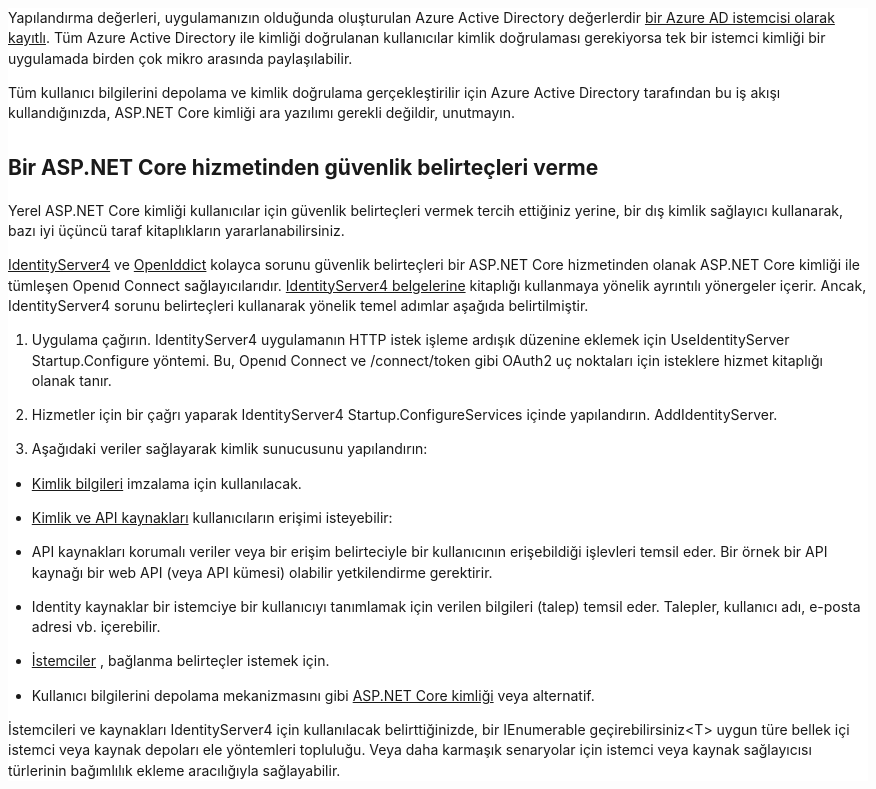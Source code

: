Yapılandırma değerleri, uygulamanızın olduğunda oluşturulan Azure Active Directory değerlerdir [bir Azure AD istemcisi olarak kayıtlı](https://docs.microsoft.com/azure/active-directory/develop/active-directory-authentication-scenarios#basics-of-registering-an-application-in-azure-ad). Tüm Azure Active Directory ile kimliği doğrulanan kullanıcılar kimlik doğrulaması gerekiyorsa tek bir istemci kimliği bir uygulamada birden çok mikro arasında paylaşılabilir.

Tüm kullanıcı bilgilerini depolama ve kimlik doğrulama gerçekleştirilir için Azure Active Directory tarafından bu iş akışı kullandığınızda, ASP.NET Core kimliği ara yazılımı gerekli değildir, unutmayın.

## <a name="issuing-security-tokens-from-an-aspnet-core-service"></a>Bir ASP.NET Core hizmetinden güvenlik belirteçleri verme

Yerel ASP.NET Core kimliği kullanıcılar için güvenlik belirteçleri vermek tercih ettiğiniz yerine, bir dış kimlik sağlayıcı kullanarak, bazı iyi üçüncü taraf kitaplıkların yararlanabilirsiniz.

[IdentityServer4](https://github.com/IdentityServer/IdentityServer4) ve [OpenIddict](https://github.com/openiddict/openiddict-core) kolayca sorunu güvenlik belirteçleri bir ASP.NET Core hizmetinden olanak ASP.NET Core kimliği ile tümleşen Openıd Connect sağlayıcılarıdır. [IdentityServer4 belgelerine](https://identityserver4.readthedocs.io/en/release/) kitaplığı kullanmaya yönelik ayrıntılı yönergeler içerir. Ancak, IdentityServer4 sorunu belirteçleri kullanarak yönelik temel adımlar aşağıda belirtilmiştir.

1.  Uygulama çağırın. IdentityServer4 uygulamanın HTTP istek işleme ardışık düzenine eklemek için UseIdentityServer Startup.Configure yöntemi. Bu, Openıd Connect ve /connect/token gibi OAuth2 uç noktaları için isteklere hizmet kitaplığı olanak tanır.

2.  Hizmetler için bir çağrı yaparak IdentityServer4 Startup.ConfigureServices içinde yapılandırın. AddIdentityServer.

3.  Aşağıdaki veriler sağlayarak kimlik sunucusunu yapılandırın:

-   [Kimlik bilgileri](https://identityserver4.readthedocs.io/en/release/topics/crypto.html) imzalama için kullanılacak.

-   [Kimlik ve API kaynakları](https://identityserver4.readthedocs.io/en/release/topics/resources.html) kullanıcıların erişimi isteyebilir:



-   API kaynakları korumalı veriler veya bir erişim belirteciyle bir kullanıcının erişebildiği işlevleri temsil eder. Bir örnek bir API kaynağı bir web API (veya API kümesi) olabilir yetkilendirme gerektirir.

-   Identity kaynaklar bir istemciye bir kullanıcıyı tanımlamak için verilen bilgileri (talep) temsil eder. Talepler, kullanıcı adı, e-posta adresi vb. içerebilir.



-   [İstemciler](https://identityserver4.readthedocs.io/en/release/topics/clients.html) , bağlanma belirteçler istemek için.

-   Kullanıcı bilgilerini depolama mekanizmasını gibi [ASP.NET Core kimliği](https://identityserver4.readthedocs.io/en/release/quickstarts/6_aspnet_identity.html) veya alternatif.

İstemcileri ve kaynakları IdentityServer4 için kullanılacak belirttiğinizde, bir IEnumerable geçirebilirsiniz&lt;T&gt; uygun türe bellek içi istemci veya kaynak depoları ele yöntemleri topluluğu. Veya daha karmaşık senaryolar için istemci veya kaynak sağlayıcısı türlerinin bağımlılık ekleme aracılığıyla sağlayabilir.
